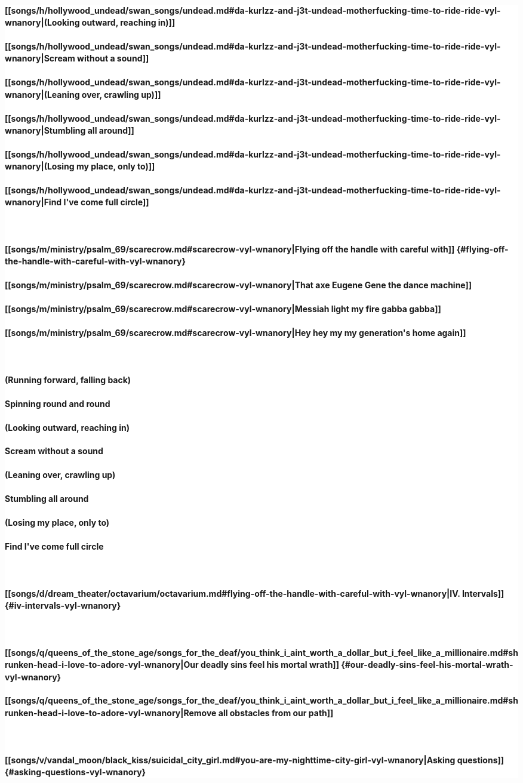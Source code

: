 #### [[songs/h/hollywood_undead/swan_songs/undead.md#da-kurlzz-and-j3t-undead-motherfucking-time-to-ride-ride-vyl-wnanory|(Looking outward, reaching in)]]
#### [[songs/h/hollywood_undead/swan_songs/undead.md#da-kurlzz-and-j3t-undead-motherfucking-time-to-ride-ride-vyl-wnanory|Scream without a sound]]
#### [[songs/h/hollywood_undead/swan_songs/undead.md#da-kurlzz-and-j3t-undead-motherfucking-time-to-ride-ride-vyl-wnanory|(Leaning over, crawling up)]]
#### [[songs/h/hollywood_undead/swan_songs/undead.md#da-kurlzz-and-j3t-undead-motherfucking-time-to-ride-ride-vyl-wnanory|Stumbling all around]]
#### [[songs/h/hollywood_undead/swan_songs/undead.md#da-kurlzz-and-j3t-undead-motherfucking-time-to-ride-ride-vyl-wnanory|(Losing my place, only to)]]
#### [[songs/h/hollywood_undead/swan_songs/undead.md#da-kurlzz-and-j3t-undead-motherfucking-time-to-ride-ride-vyl-wnanory|Find I've come full circle]]
&nbsp;
#### [[songs/m/ministry/psalm_69/scarecrow.md#scarecrow-vyl-wnanory|Flying off the handle with careful with]] {#flying-off-the-handle-with-careful-with-vyl-wnanory}
#### [[songs/m/ministry/psalm_69/scarecrow.md#scarecrow-vyl-wnanory|That axe Eugene Gene the dance machine]]
#### [[songs/m/ministry/psalm_69/scarecrow.md#scarecrow-vyl-wnanory|Messiah light my fire gabba gabba]]
#### [[songs/m/ministry/psalm_69/scarecrow.md#scarecrow-vyl-wnanory|Hey hey my my generation's home again]]
&nbsp;
#### (Running forward, falling back)
#### Spinning round and round
#### (Looking outward, reaching in)
#### Scream without a sound
#### (Leaning over, crawling up)
#### Stumbling all around
#### (Losing my place, only to)
#### Find I've come full circle
&nbsp;
#### [[songs/d/dream_theater/octavarium/octavarium.md#flying-off-the-handle-with-careful-with-vyl-wnanory|IV. Intervals]] {#iv-intervals-vyl-wnanory}
&nbsp;
#### [[songs/q/queens_of_the_stone_age/songs_for_the_deaf/you_think_i_aint_worth_a_dollar_but_i_feel_like_a_millionaire.md#shrunken-head-i-love-to-adore-vyl-wnanory|Our deadly sins feel his mortal wrath]] {#our-deadly-sins-feel-his-mortal-wrath-vyl-wnanory}
#### [[songs/q/queens_of_the_stone_age/songs_for_the_deaf/you_think_i_aint_worth_a_dollar_but_i_feel_like_a_millionaire.md#shrunken-head-i-love-to-adore-vyl-wnanory|Remove all obstacles from our path]]
&nbsp;
#### [[songs/v/vandal_moon/black_kiss/suicidal_city_girl.md#you-are-my-nighttime-city-girl-vyl-wnanory|Asking questions]] {#asking-questions-vyl-wnanory}